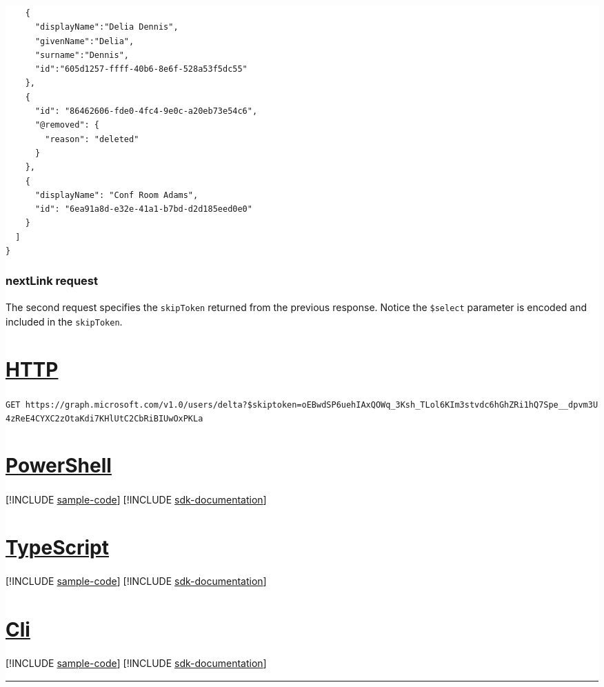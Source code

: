 ```http
    {
      "displayName":"Delia Dennis",
      "givenName":"Delia",
      "surname":"Dennis",
      "id":"605d1257-ffff-40b6-8e6f-528a53f5dc55"
    },
    {
      "id": "86462606-fde0-4fc4-9e0c-a20eb73e54c6",
      "@removed": {
        "reason": "deleted"
      }
    },
    {
      "displayName": "Conf Room Adams",
      "id": "6ea91a8d-e32e-41a1-b7bd-d2d185eed0e0"
    }
  ]
}
```

### nextLink request

The second request specifies the `skipToken` returned from the previous response. Notice the `$select` parameter is encoded and included in the `skipToken`.


# [HTTP](#tab/http)

``` http
GET https://graph.microsoft.com/v1.0/users/delta?$skiptoken=oEBwdSP6uehIAxQOWq_3Ksh_TLol6KIm3stvdc6hGhZRi1hQ7Spe__dpvm3U4zReE4CYXC2zOtaKdi7KHlUtC2CbRiBIUwOxPKLa
```

# [PowerShell](#tab/powershell)
[!INCLUDE [sample-code](../includes/snippets/powershell/delta-query-users-nextlink-request-powershell-snippets.md)]
[!INCLUDE [sdk-documentation](../includes/snippets/snippets-sdk-documentation-link.md)]

# [TypeScript](#tab/typescript)
[!INCLUDE [sample-code](../includes/snippets/typescript/delta-query-users-nextlink-request-typescript-snippets.md)]
[!INCLUDE [sdk-documentation](../includes/snippets/snippets-sdk-documentation-link.md)]

# [Cli](#tab/cli)
[!INCLUDE [sample-code](../includes/snippets/cli/delta-query-users-nextlink-request-cli-snippets.md)]
[!INCLUDE [sdk-documentation](../includes/snippets/snippets-sdk-documentation-link.md)]

---